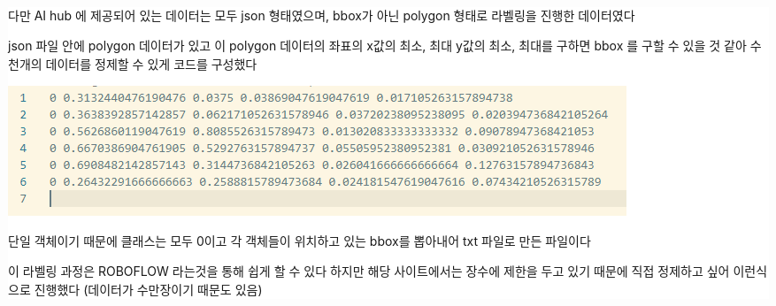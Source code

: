 다만 AI hub 에 제공되어 있는 데이터는
모두 json 형태였으며, bbox가 아닌 polygon 형태로
라벨링을 진행한 데이터였다

json 파일 안에 polygon 데이터가 있고
이 polygon 데이터의 좌표의 x값의 최소, 최대
y값의 최소, 최대를 구하면 bbox 를 구할 수 있을 것 같아
수천개의 데이터를 정제할 수 있게 코드를 구성했다

<img class="image" src="/contents/imgs/python_6/3.png">

단일 객체이기 때문에 클래스는 모두 0이고
각 객체들이 위치하고 있는 bbox를 뽑아내어
txt 파일로 만든 파일이다

이 라벨링 과정은 ROBOFLOW 라는것을 통해 쉽게 할 수 있다 하지만
해당 사이트에서는 장수에 제한을 두고 있기 때문에
직접 정제하고 싶어 이런식으로 진행했다
(데이터가 수만장이기 때문도 있음)

</p>